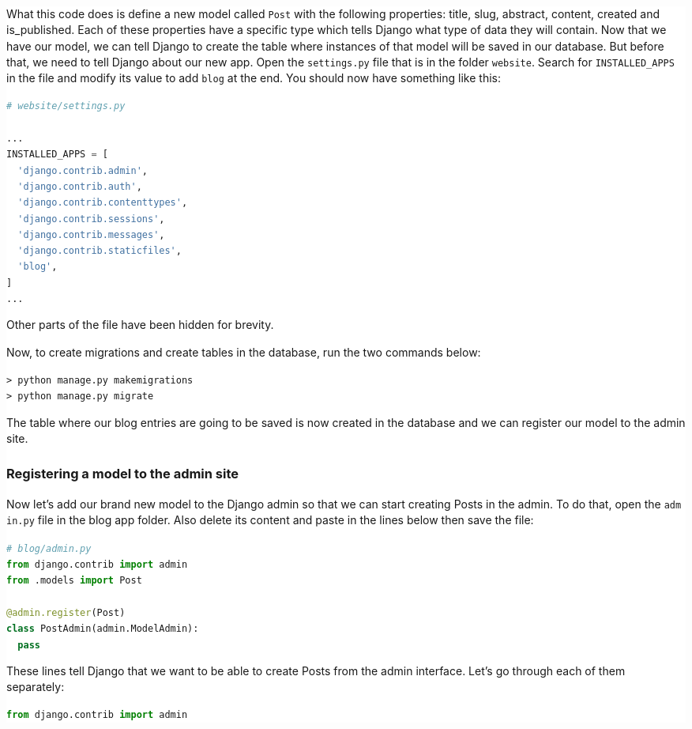 What this code does is define a new model called `Post` with the following properties: title, slug, abstract, content, created and is_published. Each of these properties have a specific type which tells Django what type of data they will contain. Now that we have our model, we can tell Django to create the table where instances of that model will be saved in our database. But before that, we need to tell Django about our new app. Open the  `settings.py` file that is in the folder `website`. Search for `INSTALLED_APPS` in the file and modify its value to add `blog` at the end. You should now have something like this:

```python
# website/settings.py

...
INSTALLED_APPS = [
  'django.contrib.admin',
  'django.contrib.auth',
  'django.contrib.contenttypes',
  'django.contrib.sessions',
  'django.contrib.messages',
  'django.contrib.staticfiles',
  'blog',
]
...
```

Other parts of the file have been hidden for brevity.

Now, to create migrations and create tables in the database, run the two commands below:

```
> python manage.py makemigrations
> python manage.py migrate
```

The table where our blog entries are going to be saved is now created in the database and we can register our model to the admin site.

### Registering a model to the admin site

Now let’s add our brand new model to the Django admin so that we can start creating Posts in the admin. To do that, open the `admin.py` file in the blog app folder. Also delete its content and paste in the lines below then save the file:

```python
# blog/admin.py
from django.contrib import admin
from .models import Post

@admin.register(Post)
class PostAdmin(admin.ModelAdmin):
  pass
```

These lines tell Django that we want to be able to create Posts from the admin interface.
Let’s go through each of them separately:

```python
from django.contrib import admin
```
